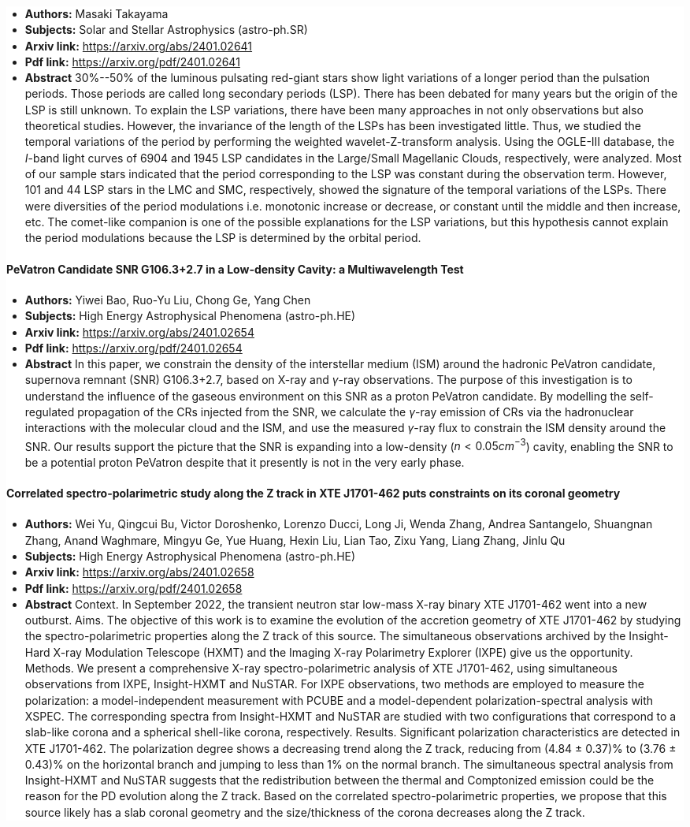  - **Authors:** Masaki Takayama
 - **Subjects:** Solar and Stellar Astrophysics (astro-ph.SR)
 - **Arxiv link:** https://arxiv.org/abs/2401.02641
 - **Pdf link:** https://arxiv.org/pdf/2401.02641
 - **Abstract**
 30$\%$--50$\%$ of the luminous pulsating red-giant stars show light variations of a longer period than the pulsation periods. Those periods are called long secondary periods (LSP). There has been debated for many years but the origin of the LSP is still unknown. To explain the LSP variations, there have been many approaches in not only observations but also theoretical studies. However, the invariance of the length of the LSPs has been investigated little. Thus, we studied the temporal variations of the period by performing the weighted wavelet-Z-transform analysis. Using the OGLE-III database, the $I$-band light curves of 6904 and 1945 LSP candidates in the Large/Small Magellanic Clouds, respectively, were analyzed. Most of our sample stars indicated that the period corresponding to the LSP was constant during the observation term. However, 101 and 44 LSP stars in the LMC and SMC, respectively, showed the signature of the temporal variations of the LSPs. There were diversities of the period modulations i.e. monotonic increase or decrease, or constant until the middle and then increase, etc. The comet-like companion is one of the possible explanations for the LSP variations, but this hypothesis cannot explain the period modulations because the LSP is determined by the orbital period.
#### PeVatron Candidate SNR G106.3+2.7 in a Low-density Cavity: a  Multiwavelength Test
 - **Authors:** Yiwei Bao, Ruo-Yu Liu, Chong Ge, Yang Chen
 - **Subjects:** High Energy Astrophysical Phenomena (astro-ph.HE)
 - **Arxiv link:** https://arxiv.org/abs/2401.02654
 - **Pdf link:** https://arxiv.org/pdf/2401.02654
 - **Abstract**
 In this paper, we constrain the density of the interstellar medium (ISM) around the hadronic PeVatron candidate, supernova remnant (SNR) G106.3+2.7, based on X-ray and $\gamma$-ray observations. The purpose of this investigation is to understand the influence of the gaseous environment on this SNR as a proton PeVatron candidate. By modelling the self-regulated propagation of the CRs injected from the SNR, we calculate the $\gamma$-ray emission of CRs via the hadronuclear interactions with the molecular cloud and the ISM, and use the measured $\gamma$-ray flux to constrain the ISM density around the SNR. Our results support the picture that the SNR is expanding into a low-density ($n<0.05 cm^{-3}$) cavity, enabling the SNR to be a potential proton PeVatron despite that it presently is not in the very early phase.
#### Correlated spectro-polarimetric study along the Z track in XTE J1701-462  puts constraints on its coronal geometry
 - **Authors:** Wei Yu, Qingcui Bu, Victor Doroshenko, Lorenzo Ducci, Long Ji, Wenda Zhang, Andrea Santangelo, Shuangnan Zhang, Anand Waghmare, Mingyu Ge, Yue Huang, Hexin Liu, Lian Tao, Zixu Yang, Liang Zhang, Jinlu Qu
 - **Subjects:** High Energy Astrophysical Phenomena (astro-ph.HE)
 - **Arxiv link:** https://arxiv.org/abs/2401.02658
 - **Pdf link:** https://arxiv.org/pdf/2401.02658
 - **Abstract**
 Context. In September 2022, the transient neutron star low-mass X-ray binary XTE J1701-462 went into a new outburst. Aims. The objective of this work is to examine the evolution of the accretion geometry of XTE J1701-462 by studying the spectro-polarimetric properties along the Z track of this source. The simultaneous observations archived by the Insight-Hard X-ray Modulation Telescope (HXMT) and the Imaging X-ray Polarimetry Explorer (IXPE) give us the opportunity. Methods. We present a comprehensive X-ray spectro-polarimetric analysis of XTE J1701-462, using simultaneous observations from IXPE, Insight-HXMT and NuSTAR. For IXPE observations, two methods are employed to measure the polarization: a model-independent measurement with PCUBE and a model-dependent polarization-spectral analysis with XSPEC. The corresponding spectra from Insight-HXMT and NuSTAR are studied with two configurations that correspond to a slab-like corona and a spherical shell-like corona, respectively. Results. Significant polarization characteristics are detected in XTE J1701-462. The polarization degree shows a decreasing trend along the Z track, reducing from (4.84 $\pm$ 0.37)% to (3.76 $\pm$ 0.43)% on the horizontal branch and jumping to less than 1% on the normal branch. The simultaneous spectral analysis from Insight-HXMT and NuSTAR suggests that the redistribution between the thermal and Comptonized emission could be the reason for the PD evolution along the Z track. Based on the correlated spectro-polarimetric properties, we propose that this source likely has a slab coronal geometry and the size/thickness of the corona decreases along the Z track.